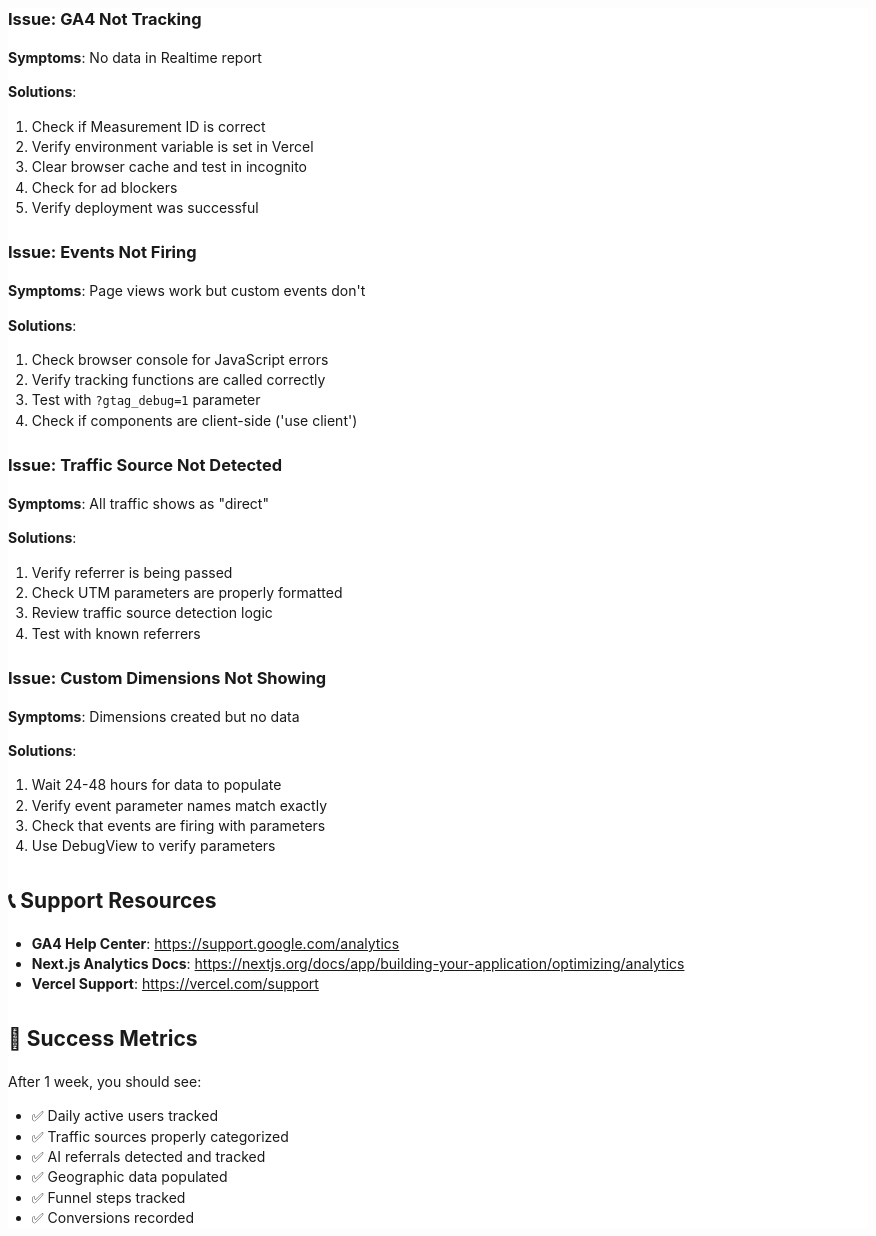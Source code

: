 ### Issue: GA4 Not Tracking

**Symptoms**: No data in Realtime report

**Solutions**:
1. Check if Measurement ID is correct
2. Verify environment variable is set in Vercel
3. Clear browser cache and test in incognito
4. Check for ad blockers
5. Verify deployment was successful

### Issue: Events Not Firing

**Symptoms**: Page views work but custom events don't

**Solutions**:
1. Check browser console for JavaScript errors
2. Verify tracking functions are called correctly
3. Test with `?gtag_debug=1` parameter
4. Check if components are client-side ('use client')

### Issue: Traffic Source Not Detected

**Symptoms**: All traffic shows as "direct"

**Solutions**:
1. Verify referrer is being passed
2. Check UTM parameters are properly formatted
3. Review traffic source detection logic
4. Test with known referrers

### Issue: Custom Dimensions Not Showing

**Symptoms**: Dimensions created but no data

**Solutions**:
1. Wait 24-48 hours for data to populate
2. Verify event parameter names match exactly
3. Check that events are firing with parameters
4. Use DebugView to verify parameters

## 📞 Support Resources

- **GA4 Help Center**: https://support.google.com/analytics
- **Next.js Analytics Docs**: https://nextjs.org/docs/app/building-your-application/optimizing/analytics
- **Vercel Support**: https://vercel.com/support

## 🎯 Success Metrics

After 1 week, you should see:
- ✅ Daily active users tracked
- ✅ Traffic sources properly categorized
- ✅ AI referrals detected and tracked
- ✅ Geographic data populated
- ✅ Funnel steps tracked
- ✅ Conversions recorded
